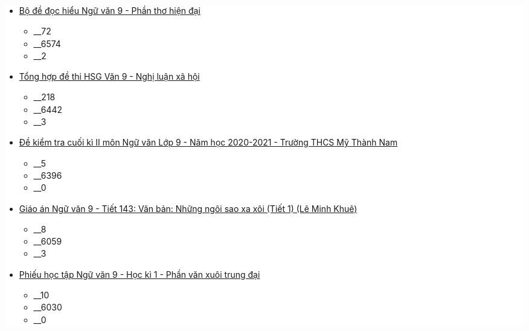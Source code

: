   * [Bộ đề đọc hiểu Ngữ văn 9 - Phần thơ hiện đại](https://giaoan.edu.vn/bo-de-doc-hieu-ngu-van-9-phan-tho-hien-dai-2789/)
    *  __72
    *  __6574
    *  __2

  * [Tổng hợp đề thi HSG Văn 9 - Nghị luận xã hội](https://giaoan.edu.vn/tong-hop-de-thi-hsg-van-9-nghi-luan-xa-hoi-2478/)
    *  __218
    *  __6442
    *  __3

  * [Đề kiểm tra cuối kì II môn Ngữ văn Lớp 9 - Năm học 2020-2021 - Trường THCS Mỹ Thành Nam](https://giaoan.edu.vn/de-kiem-tra-cuoi-ki-ii-mon-ngu-van-lop-9-nam-hoc-2020-2021-truong-thcs-my-thanh-nam-1959/)
    *  __5
    *  __6396
    *  __0

  * [Giáo án Ngữ văn 9 - Tiết 143: Văn bản: Những ngôi sao xa xôi (Tiết 1) (Lê Minh Khuê)](https://giaoan.edu.vn/giao-an-ngu-van-9-tiet-143-van-ban-nhung-ngoi-sao-xa-xoi-tiet-1-le-minh-khue-3128/)
    * __8
    *  __6059
    *  __3

  * [Phiếu học tập Ngữ văn 9 - Học kì 1 - Phần văn xuôi trung đại](https://giaoan.edu.vn/phieu-hoc-tap-ngu-van-9-hoc-ki-1-phan-van-xuoi-trung-dai-2791/)
    *  __10
    *  __6030
    *  __0